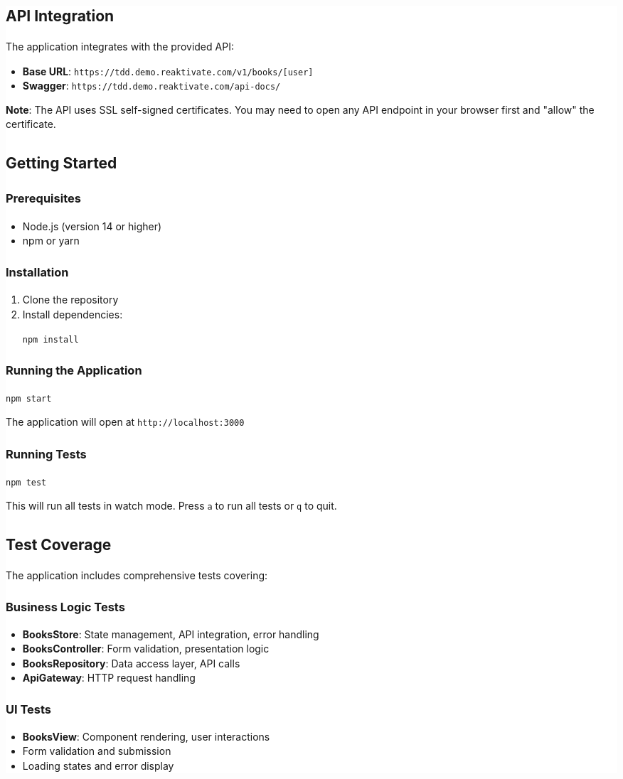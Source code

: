 ## API Integration

The application integrates with the provided API:
- **Base URL**: `https://tdd.demo.reaktivate.com/v1/books/[user]`
- **Swagger**: `https://tdd.demo.reaktivate.com/api-docs/`

**Note**: The API uses SSL self-signed certificates. You may need to open any API endpoint in your browser first and "allow" the certificate.

## Getting Started

### Prerequisites

- Node.js (version 14 or higher)
- npm or yarn

### Installation

1. Clone the repository
2. Install dependencies:
   ```bash
   npm install
   ```

### Running the Application

```bash
npm start
```

The application will open at `http://localhost:3000`

### Running Tests

```bash
npm test
```

This will run all tests in watch mode. Press `a` to run all tests or `q` to quit.

## Test Coverage

The application includes comprehensive tests covering:

### Business Logic Tests
- **BooksStore**: State management, API integration, error handling
- **BooksController**: Form validation, presentation logic
- **BooksRepository**: Data access layer, API calls
- **ApiGateway**: HTTP request handling

### UI Tests
- **BooksView**: Component rendering, user interactions
- Form validation and submission
- Loading states and error display
